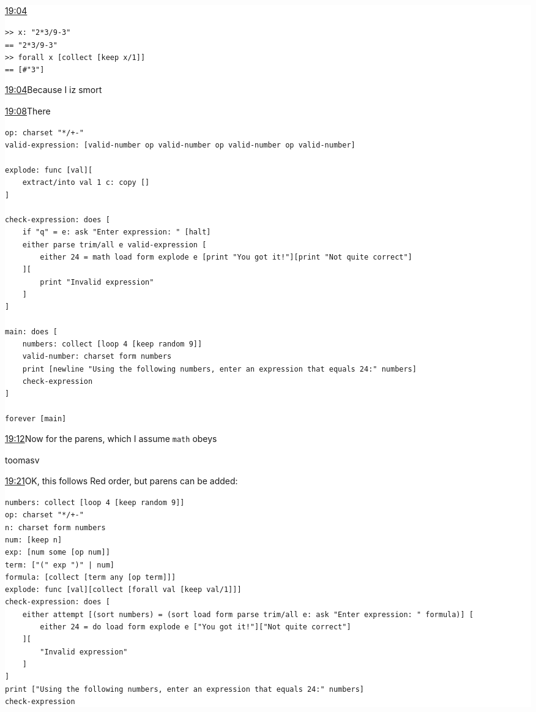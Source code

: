 [19:04](#msg61e70f2ce1a1264f0a62434e)

```
>> x: "2*3/9-3"
== "2*3/9-3"
>> forall x [collect [keep x/1]]
== [#"3"]
```

[19:04](#msg61e70f4bd143b14f83239492)Because I iz smort

[19:08](#msg61e710146d9ba23328caedbf)There

```
op: charset "*/+-"
valid-expression: [valid-number op valid-number op valid-number op valid-number]

explode: func [val][
    extract/into val 1 c: copy []
]

check-expression: does [
    if "q" = e: ask "Enter expression: " [halt]
    either parse trim/all e valid-expression [
        either 24 = math load form explode e [print "You got it!"][print "Not quite correct"]
    ][
        print "Invalid expression"
    ]
]

main: does [
    numbers: collect [loop 4 [keep random 9]]
    valid-number: charset form numbers
    print [newline "Using the following numbers, enter an expression that equals 24:" numbers]
    check-expression
]

forever [main]
```

[19:12](#msg61e7110e526fb77b3187189e)Now for the parens, which I assume `math` obeys

toomasv

[19:21](#msg61e71334526fb77b31871cd5)OK, this follows Red order, but parens can be added:

```
numbers: collect [loop 4 [keep random 9]]
op: charset "*/+-"
n: charset form numbers
num: [keep n]
exp: [num some [op num]]
term: ["(" exp ")" | num]
formula: [collect [term any [op term]]]
explode: func [val][collect [forall val [keep val/1]]]
check-expression: does [
    either attempt [(sort numbers) = (sort load form parse trim/all e: ask "Enter expression: " formula)] [
        either 24 = do load form explode e ["You got it!"]["Not quite correct"]
    ][
        "Invalid expression"
    ]
]
print ["Using the following numbers, enter an expression that equals 24:" numbers]
check-expression
```
